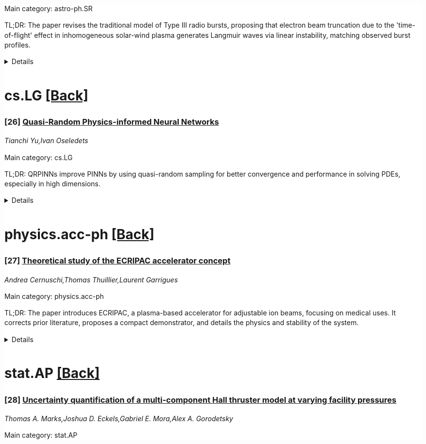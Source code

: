 Main category: astro-ph.SR

TL;DR: The paper revises the traditional model of Type III radio bursts, proposing that electron beam truncation due to the 'time-of-flight' effect in inhomogeneous solar-wind plasma generates Langmuir waves via linear instability, matching observed burst profiles.


<details><summary>Details</summary></details>


<div id='cs.LG'></div>

# cs.LG [[Back]](#toc)

### [26] [Quasi-Random Physics-informed Neural Networks](https://arxiv.org/abs/2507.08121)
*Tianchi Yu,Ivan Oseledets*

Main category: cs.LG

TL;DR: QRPINNs improve PINNs by using quasi-random sampling for better convergence and performance in solving PDEs, especially in high dimensions.


<details><summary>Details</summary></details>


<div id='physics.acc-ph'></div>

# physics.acc-ph [[Back]](#toc)

### [27] [Theoretical study of the ECRIPAC accelerator concept](https://arxiv.org/abs/2507.08374)
*Andrea Cernuschi,Thomas Thuillier,Laurent Garrigues*

Main category: physics.acc-ph

TL;DR: The paper introduces ECRIPAC, a plasma-based accelerator for adjustable ion beams, focusing on medical uses. It corrects prior literature, proposes a compact demonstrator, and details the physics and stability of the system.


<details><summary>Details</summary></details>


<div id='stat.AP'></div>

# stat.AP [[Back]](#toc)

### [28] [Uncertainty quantification of a multi-component Hall thruster model at varying facility pressures](https://arxiv.org/abs/2507.08113)
*Thomas A. Marks,Joshua D. Eckels,Gabriel E. Mora,Alex A. Gorodetsky*

Main category: stat.AP
